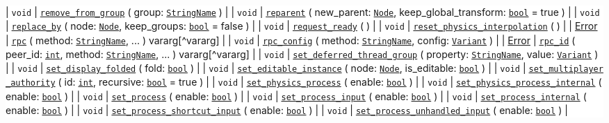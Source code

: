 | `void`                                                      | [`remove_from_group`](class_node.md#class_node_method_remove_from_group) ( group: [`StringName`](class_stringname.md) )                                                                                                                           |
| `void`                                                      | [`reparent`](class_node.md#class_node_method_reparent) ( new_parent: [`Node`](class_node.md), keep_global_transform: [`bool`](class_bool.md) = true )                                                                                             |
| `void`                                                      | [`replace_by`](class_node.md#class_node_method_replace_by) ( node: [`Node`](class_node.md), keep_groups: [`bool`](class_bool.md) = false )                                                                                                        |
| `void`                                                      | [`request_ready`](class_node.md#class_node_method_request_ready) ( )                                                                                                                                                                              |
| `void`                                                      | [`reset_physics_interpolation`](class_node.md#class_node_method_reset_physics_interpolation) ( )                                                                                                                                                  |
| [Error](#enum_@globalscope_error)                           | [`rpc`](class_node.md#class_node_method_rpc) ( method: [`StringName`](class_stringname.md), ... ) vararg[^vararg]                                                                                                                                 |
| `void`                                                      | [`rpc_config`](class_node.md#class_node_method_rpc_config) ( method: [`StringName`](class_stringname.md), config: [`Variant`](class_variant.md) )                                                                                                 |
| [Error](#enum_@globalscope_error)                           | [`rpc_id`](class_node.md#class_node_method_rpc_id) ( peer_id: [`int`](class_int.md), method: [`StringName`](class_stringname.md), ... ) vararg[^vararg]                                                                                           |
| `void`                                                      | [`set_deferred_thread_group`](class_node.md#class_node_method_set_deferred_thread_group) ( property: [`StringName`](class_stringname.md), value: [`Variant`](class_variant.md) )                                                                  |
| `void`                                                      | [`set_display_folded`](class_node.md#class_node_method_set_display_folded) ( fold: [`bool`](class_bool.md) )                                                                                                                                      |
| `void`                                                      | [`set_editable_instance`](class_node.md#class_node_method_set_editable_instance) ( node: [`Node`](class_node.md), is_editable: [`bool`](class_bool.md) )                                                                                          |
| `void`                                                      | [`set_multiplayer_authority`](class_node.md#class_node_method_set_multiplayer_authority) ( id: [`int`](class_int.md), recursive: [`bool`](class_bool.md) = true )                                                                                 |
| `void`                                                      | [`set_physics_process`](class_node.md#class_node_method_set_physics_process) ( enable: [`bool`](class_bool.md) )                                                                                                                                  |
| `void`                                                      | [`set_physics_process_internal`](class_node.md#class_node_method_set_physics_process_internal) ( enable: [`bool`](class_bool.md) )                                                                                                                |
| `void`                                                      | [`set_process`](class_node.md#class_node_method_set_process) ( enable: [`bool`](class_bool.md) )                                                                                                                                                  |
| `void`                                                      | [`set_process_input`](class_node.md#class_node_method_set_process_input) ( enable: [`bool`](class_bool.md) )                                                                                                                                      |
| `void`                                                      | [`set_process_internal`](class_node.md#class_node_method_set_process_internal) ( enable: [`bool`](class_bool.md) )                                                                                                                                |
| `void`                                                      | [`set_process_shortcut_input`](class_node.md#class_node_method_set_process_shortcut_input) ( enable: [`bool`](class_bool.md) )                                                                                                                    |
| `void`                                                      | [`set_process_unhandled_input`](class_node.md#class_node_method_set_process_unhandled_input) ( enable: [`bool`](class_bool.md) )                                                                                                                  |